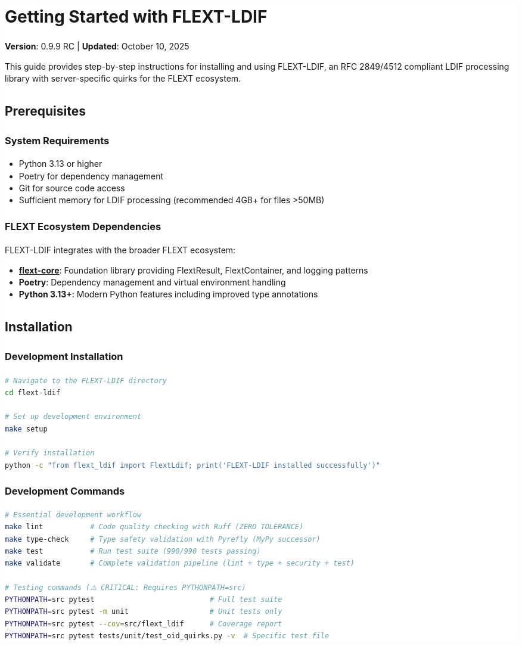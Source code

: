 # Getting Started with FLEXT-LDIF

**Version**: 0.9.9 RC | **Updated**: October 10, 2025

This guide provides step-by-step instructions for installing and using FLEXT-LDIF, an RFC 2849/4512 compliant LDIF processing library with server-specific quirks for the FLEXT ecosystem.

## Prerequisites

### System Requirements

- Python 3.13 or higher
- Poetry for dependency management
- Git for source code access
- Sufficient memory for LDIF processing (recommended 4GB+ for files >50MB)

### FLEXT Ecosystem Dependencies

FLEXT-LDIF integrates with the broader FLEXT ecosystem:

- **[flext-core](../flext-core/README.md)**: Foundation library providing FlextResult, FlextContainer, and logging patterns
- **Poetry**: Dependency management and virtual environment handling
- **Python 3.13+**: Modern Python features including improved type annotations

## Installation

### Development Installation

```bash
# Navigate to the FLEXT-LDIF directory
cd flext-ldif

# Set up development environment
make setup

# Verify installation
python -c "from flext_ldif import FlextLdif; print('FLEXT-LDIF installed successfully')"
```

### Development Commands

```bash
# Essential development workflow
make lint           # Code quality checking with Ruff (ZERO TOLERANCE)
make type-check     # Type safety validation with Pyrefly (MyPy successor)
make test           # Run test suite (990/990 tests passing)
make validate       # Complete validation pipeline (lint + type + security + test)

# Testing commands (⚠️ CRITICAL: Requires PYTHONPATH=src)
PYTHONPATH=src pytest                           # Full test suite
PYTHONPATH=src pytest -m unit                   # Unit tests only
PYTHONPATH=src pytest --cov=src/flext_ldif      # Coverage report
PYTHONPATH=src pytest tests/unit/test_oid_quirks.py -v  # Specific test file
```
